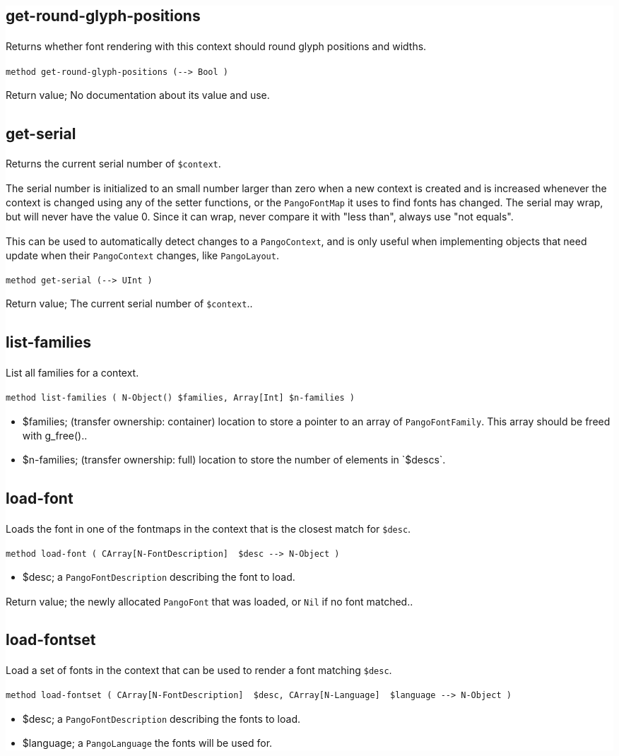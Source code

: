get-round-glyph-positions
-------------------------

Returns whether font rendering with this context should round glyph positions and widths.

    method get-round-glyph-positions (--> Bool )

Return value; No documentation about its value and use. 

get-serial
----------

Returns the current serial number of `$context`.

The serial number is initialized to an small number larger than zero when a new context is created and is increased whenever the context is changed using any of the setter functions, or the `PangoFontMap` it uses to find fonts has changed. The serial may wrap, but will never have the value 0. Since it can wrap, never compare it with "less than", always use "not equals".

This can be used to automatically detect changes to a `PangoContext`, and is only useful when implementing objects that need update when their `PangoContext` changes, like `PangoLayout`.

    method get-serial (--> UInt )

Return value; The current serial number of `$context`.. 

list-families
-------------

List all families for a context.

    method list-families ( N-Object() $families, Array[Int] $n-families )

  * $families; (transfer ownership: container) location to store a pointer to an array of `PangoFontFamily`. This array should be freed with g_free()..

  * $n-families; (transfer ownership: full) location to store the number of elements in `$descs`.

load-font
---------

Loads the font in one of the fontmaps in the context that is the closest match for `$desc`.

    method load-font ( CArray[N-FontDescription]  $desc --> N-Object )

  * $desc; a `PangoFontDescription` describing the font to load.

Return value; the newly allocated `PangoFont` that was loaded, or `Nil` if no font matched.. 

load-fontset
------------

Load a set of fonts in the context that can be used to render a font matching `$desc`.

    method load-fontset ( CArray[N-FontDescription]  $desc, CArray[N-Language]  $language --> N-Object )

  * $desc; a `PangoFontDescription` describing the fonts to load.

  * $language; a `PangoLanguage` the fonts will be used for.

